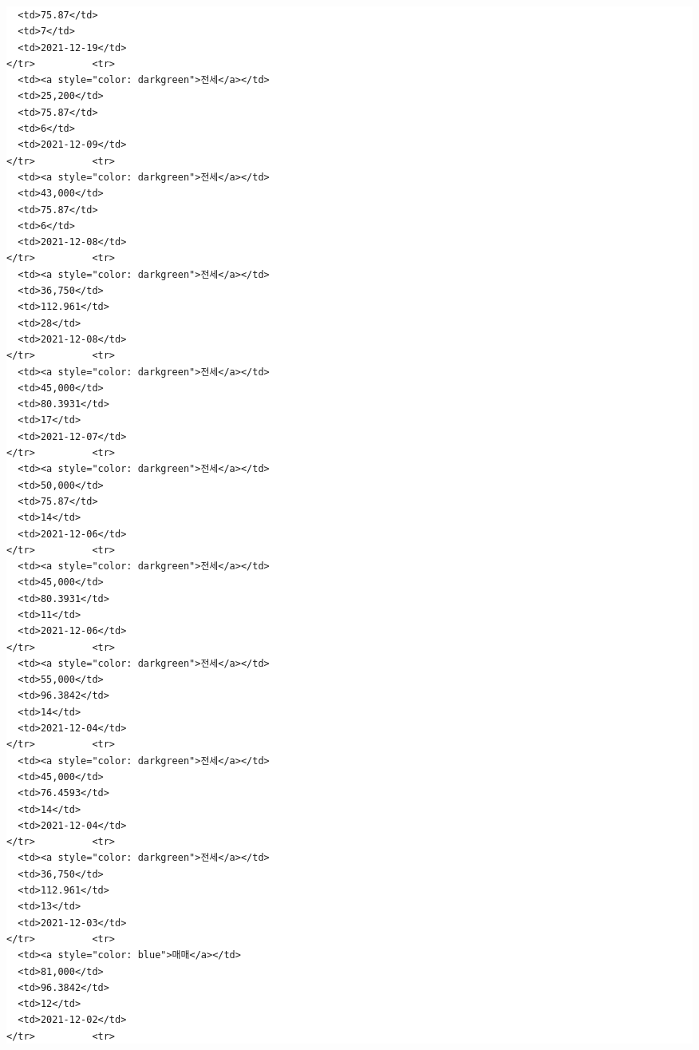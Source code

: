       <td>75.87</td>
      <td>7</td>
      <td>2021-12-19</td>
    </tr>          <tr>
      <td><a style="color: darkgreen">전세</a></td>
      <td>25,200</td>
      <td>75.87</td>
      <td>6</td>
      <td>2021-12-09</td>
    </tr>          <tr>
      <td><a style="color: darkgreen">전세</a></td>
      <td>43,000</td>
      <td>75.87</td>
      <td>6</td>
      <td>2021-12-08</td>
    </tr>          <tr>
      <td><a style="color: darkgreen">전세</a></td>
      <td>36,750</td>
      <td>112.961</td>
      <td>28</td>
      <td>2021-12-08</td>
    </tr>          <tr>
      <td><a style="color: darkgreen">전세</a></td>
      <td>45,000</td>
      <td>80.3931</td>
      <td>17</td>
      <td>2021-12-07</td>
    </tr>          <tr>
      <td><a style="color: darkgreen">전세</a></td>
      <td>50,000</td>
      <td>75.87</td>
      <td>14</td>
      <td>2021-12-06</td>
    </tr>          <tr>
      <td><a style="color: darkgreen">전세</a></td>
      <td>45,000</td>
      <td>80.3931</td>
      <td>11</td>
      <td>2021-12-06</td>
    </tr>          <tr>
      <td><a style="color: darkgreen">전세</a></td>
      <td>55,000</td>
      <td>96.3842</td>
      <td>14</td>
      <td>2021-12-04</td>
    </tr>          <tr>
      <td><a style="color: darkgreen">전세</a></td>
      <td>45,000</td>
      <td>76.4593</td>
      <td>14</td>
      <td>2021-12-04</td>
    </tr>          <tr>
      <td><a style="color: darkgreen">전세</a></td>
      <td>36,750</td>
      <td>112.961</td>
      <td>13</td>
      <td>2021-12-03</td>
    </tr>          <tr>
      <td><a style="color: blue">매매</a></td>
      <td>81,000</td>
      <td>96.3842</td>
      <td>12</td>
      <td>2021-12-02</td>
    </tr>          <tr>